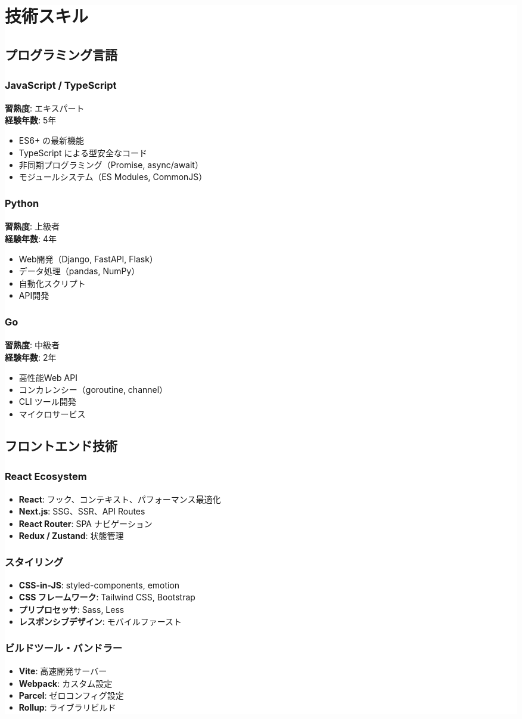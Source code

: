 # 技術スキル

## プログラミング言語

### JavaScript / TypeScript
**習熟度**: エキスパート  
**経験年数**: 5年  

- ES6+ の最新機能
- TypeScript による型安全なコード
- 非同期プログラミング（Promise, async/await）
- モジュールシステム（ES Modules, CommonJS）

### Python
**習熟度**: 上級者  
**経験年数**: 4年  

- Web開発（Django, FastAPI, Flask）
- データ処理（pandas, NumPy）
- 自動化スクリプト
- API開発

### Go
**習熟度**: 中級者  
**経験年数**: 2年  

- 高性能Web API
- コンカレンシー（goroutine, channel）
- CLI ツール開発
- マイクロサービス

## フロントエンド技術

### React Ecosystem
- **React**: フック、コンテキスト、パフォーマンス最適化
- **Next.js**: SSG、SSR、API Routes
- **React Router**: SPA ナビゲーション
- **Redux / Zustand**: 状態管理

### スタイリング
- **CSS-in-JS**: styled-components, emotion
- **CSS フレームワーク**: Tailwind CSS, Bootstrap
- **プリプロセッサ**: Sass, Less
- **レスポンシブデザイン**: モバイルファースト

### ビルドツール・バンドラー
- **Vite**: 高速開発サーバー
- **Webpack**: カスタム設定
- **Parcel**: ゼロコンフィグ設定
- **Rollup**: ライブラリビルド
